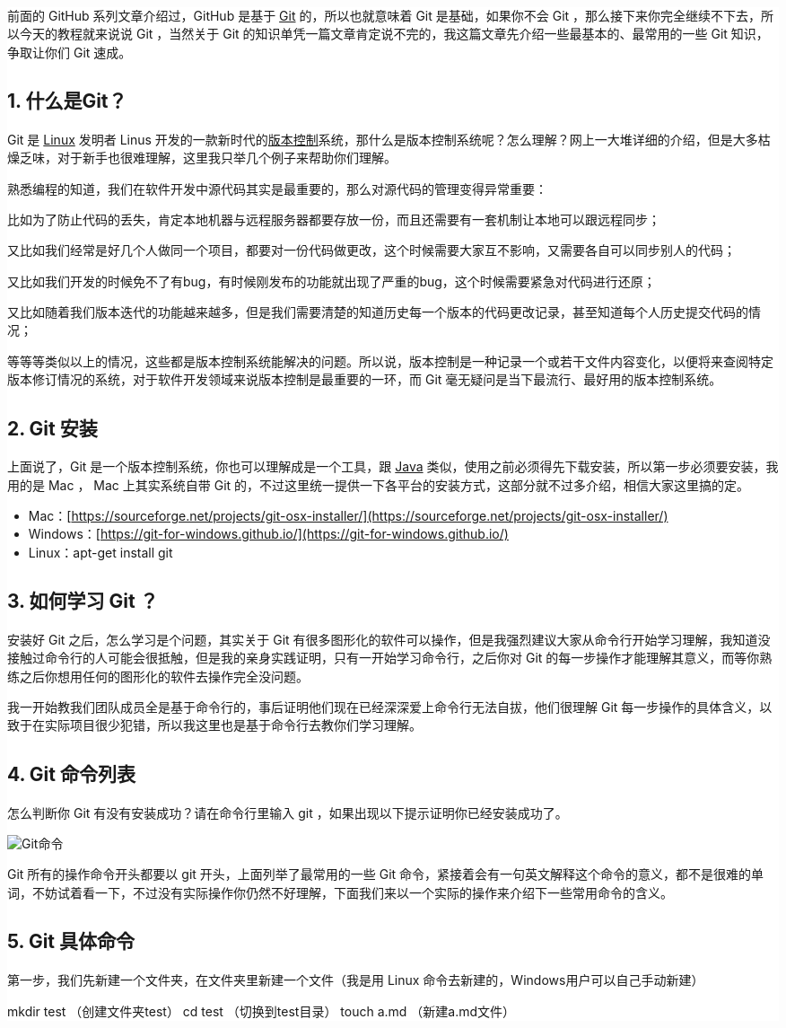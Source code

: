 前面的 GitHub 系列文章介绍过，GitHub 是基于 [Git](http://lib.csdn.net/base/git) 的，所以也就意味着 Git 是基础，如果你不会 Git ，那么接下来你完全继续不下去，所以今天的教程就来说说 Git ，当然关于 Git 的知识单凭一篇文章肯定说不完的，我这篇文章先介绍一些最基本的、最常用的一些 Git 知识，争取让你们 Git 速成。

## 1. 什么是Git？

Git 是 [Linux](http://lib.csdn.net/base/linux) 发明者 Linus 开发的一款新时代的[版本控制](http://lib.csdn.net/base/git)系统，那什么是版本控制系统呢？怎么理解？网上一大堆详细的介绍，但是大多枯燥乏味，对于新手也很难理解，这里我只举几个例子来帮助你们理解。

熟悉编程的知道，我们在软件开发中源代码其实是最重要的，那么对源代码的管理变得异常重要：

比如为了防止代码的丢失，肯定本地机器与远程服务器都要存放一份，而且还需要有一套机制让本地可以跟远程同步；

又比如我们经常是好几个人做同一个项目，都要对一份代码做更改，这个时候需要大家互不影响，又需要各自可以同步别人的代码；

又比如我们开发的时候免不了有bug，有时候刚发布的功能就出现了严重的bug，这个时候需要紧急对代码进行还原；

又比如随着我们版本迭代的功能越来越多，但是我们需要清楚的知道历史每一个版本的代码更改记录，甚至知道每个人历史提交代码的情况；

等等等类似以上的情况，这些都是版本控制系统能解决的问题。所以说，版本控制是一种记录一个或若干文件内容变化，以便将来查阅特定版本修订情况的系统，对于软件开发领域来说版本控制是最重要的一环，而 Git 毫无疑问是当下最流行、最好用的版本控制系统。

## 2. Git 安装

上面说了，Git 是一个版本控制系统，你也可以理解成是一个工具，跟 [Java](http://lib.csdn.net/base/javase) 类似，使用之前必须得先下载安装，所以第一步必须要安装，我用的是 Mac ， Mac 上其实系统自带 Git 的，不过这里统一提供一下各平台的安装方式，这部分就不过多介绍，相信大家这里搞的定。

- Mac：[https://sourceforge.net/projects/git-osx-installer/](https://sourceforge.net/projects/git-osx-installer/)
- Windows：[https://git-for-windows.github.io/](https://git-for-windows.github.io/)
- Linux：apt-get install git

## 3. 如何学习 Git ？

安装好 Git 之后，怎么学习是个问题，其实关于 Git 有很多图形化的软件可以操作，但是我强烈建议大家从命令行开始学习理解，我知道没接触过命令行的人可能会很抵触，但是我的亲身实践证明，只有一开始学习命令行，之后你对 Git 的每一步操作才能理解其意义，而等你熟练之后你想用任何的图形化的软件去操作完全没问题。

我一开始教我们团队成员全是基于命令行的，事后证明他们现在已经深深爱上命令行无法自拔，他们很理解 Git 每一步操作的具体含义，以致于在实际项目很少犯错，所以我这里也是基于命令行去教你们学习理解。

## 4. Git 命令列表

怎么判断你 Git 有没有安装成功？请在命令行里输入 git ，如果出现以下提示证明你已经安装成功了。

![Git命令](http://stormzhang.com/image/git1.png)

Git 所有的操作命令开头都要以 git 开头，上面列举了最常用的一些 Git 命令，紧接着会有一句英文解释这个命令的意义，都不是很难的单词，不妨试着看一下，不过没有实际操作你仍然不好理解，下面我们来以一个实际的操作来介绍下一些常用命令的含义。

## 5. Git 具体命令

第一步，我们先新建一个文件夹，在文件夹里新建一个文件（我是用 Linux 命令去新建的，Windows用户可以自己手动新建）

mkdir test （创建文件夹test） 
cd test （切换到test目录） 
touch a.md （新建a.md文件）
